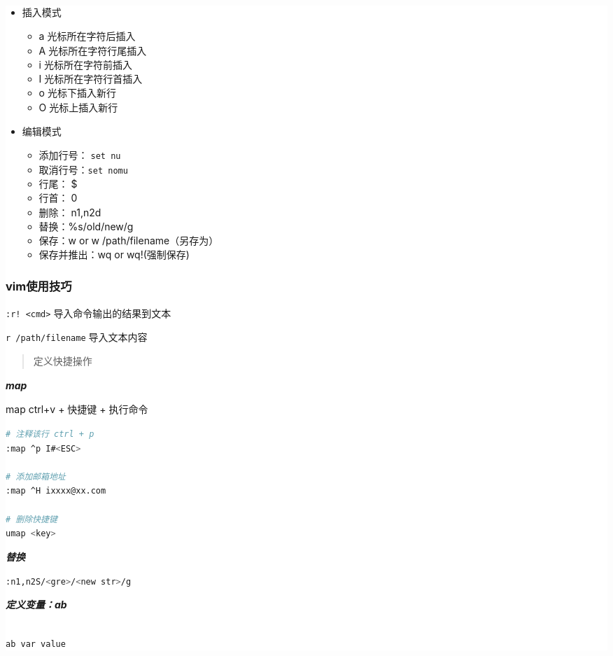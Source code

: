 * 插入模式
  * a 光标所在字符后插入
  * A 光标所在字符行尾插入
  * i 光标所在字符前插入
  * I 光标所在字符行首插入
  * o 光标下插入新行
  * O 光标上插入新行

* 编辑模式
  * 添加行号：	```set nu```
  * 取消行号：```set nomu```
  * 行尾： $ 
  * 行首： 0
  * 删除： n1,n2d 
  * 替换：%s/old/new/g
  * 保存：w or w /path/filename（另存为）
  * 保存并推出：wq  or wq!(强制保存)

### vim使用技巧

```:r! <cmd>```  导入命令输出的结果到文本

```r /path/filename``` 导入文本内容

> 定义快捷操作

***map***

map ctrl+v  + 快捷键    + 执行命令

```bash
# 注释该行 ctrl + p 
:map ^p I#<ESC> 

# 添加邮箱地址
:map ^H ixxxx@xx.com 

# 删除快捷键
umap <key>
```



***替换***

```bash
:n1,n2S/<gre>/<new str>/g 
```

***定义变量：ab***

```bash

ab var value
```
